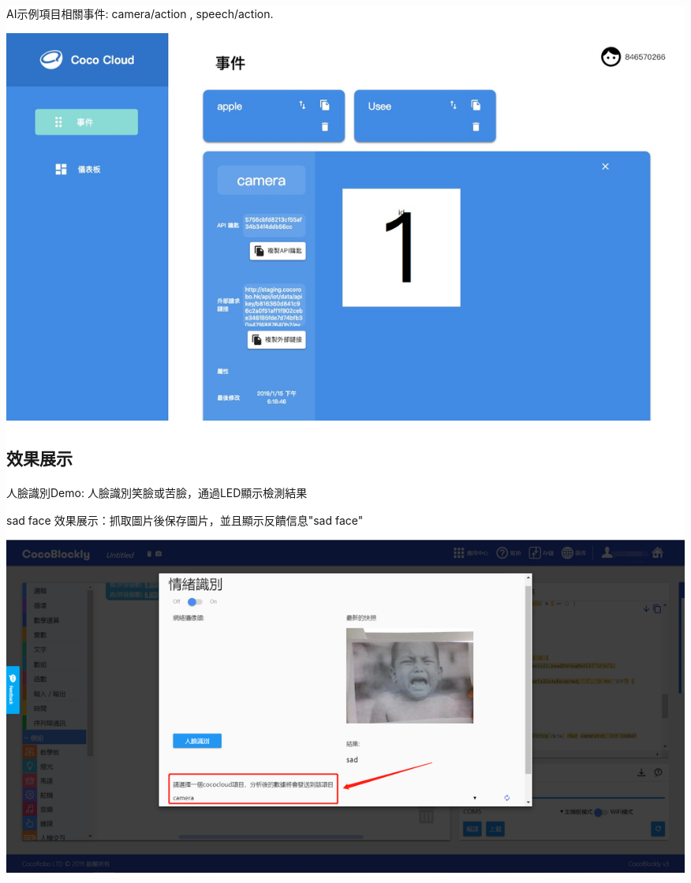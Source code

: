 AI示例項目相關事件: camera/action , speech/action.

<img src="../media/AI_cloud_events.png" width="100%"/>

## 效果展示

人臉識別Demo: 人臉識別笑臉或苦臉，通過LED顯示檢測結果

sad face 效果展示：抓取圖片後保存圖片，並且顯示反饋信息"sad face"

<img src="../media/AI_webcam_2.png" width="100%"/>
